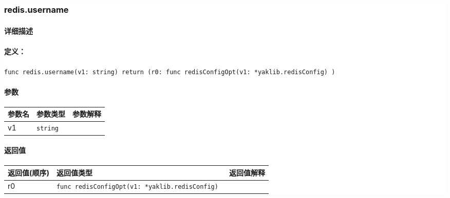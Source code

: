 
 
### redis.username



#### 详细描述



#### 定义：

`func redis.username(v1: string) return (r0: func redisConfigOpt(v1: *yaklib.redisConfig) )`


#### 参数

|参数名|参数类型|参数解释|
|:-----------|:---------- |:-----------|
| v1 | `string` |   |





#### 返回值

|返回值(顺序)|返回值类型|返回值解释|
|:-----------|:---------- |:-----------|
| r0 | `func redisConfigOpt(v1: *yaklib.redisConfig) ` |   |


 


